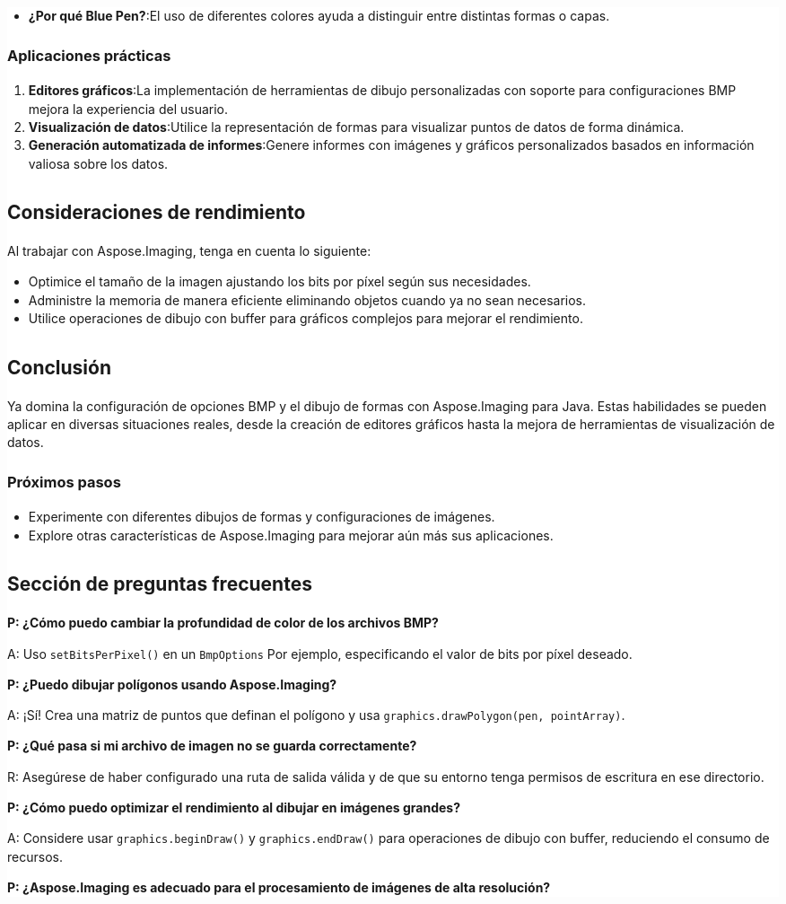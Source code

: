 - **¿Por qué Blue Pen?**:El uso de diferentes colores ayuda a distinguir entre distintas formas o capas.

### Aplicaciones prácticas

1. **Editores gráficos**:La implementación de herramientas de dibujo personalizadas con soporte para configuraciones BMP mejora la experiencia del usuario.
2. **Visualización de datos**:Utilice la representación de formas para visualizar puntos de datos de forma dinámica.
3. **Generación automatizada de informes**:Genere informes con imágenes y gráficos personalizados basados en información valiosa sobre los datos.

## Consideraciones de rendimiento

Al trabajar con Aspose.Imaging, tenga en cuenta lo siguiente:

- Optimice el tamaño de la imagen ajustando los bits por píxel según sus necesidades.
- Administre la memoria de manera eficiente eliminando objetos cuando ya no sean necesarios.
- Utilice operaciones de dibujo con buffer para gráficos complejos para mejorar el rendimiento.

## Conclusión

Ya domina la configuración de opciones BMP y el dibujo de formas con Aspose.Imaging para Java. Estas habilidades se pueden aplicar en diversas situaciones reales, desde la creación de editores gráficos hasta la mejora de herramientas de visualización de datos.

### Próximos pasos

- Experimente con diferentes dibujos de formas y configuraciones de imágenes.
- Explore otras características de Aspose.Imaging para mejorar aún más sus aplicaciones.

## Sección de preguntas frecuentes

**P: ¿Cómo puedo cambiar la profundidad de color de los archivos BMP?**

A: Uso `setBitsPerPixel()` en un `BmpOptions` Por ejemplo, especificando el valor de bits por píxel deseado.

**P: ¿Puedo dibujar polígonos usando Aspose.Imaging?**

A: ¡Sí! Crea una matriz de puntos que definan el polígono y usa `graphics.drawPolygon(pen, pointArray)`.

**P: ¿Qué pasa si mi archivo de imagen no se guarda correctamente?**

R: Asegúrese de haber configurado una ruta de salida válida y de que su entorno tenga permisos de escritura en ese directorio.

**P: ¿Cómo puedo optimizar el rendimiento al dibujar en imágenes grandes?**

A: Considere usar `graphics.beginDraw()` y `graphics.endDraw()` para operaciones de dibujo con buffer, reduciendo el consumo de recursos.

**P: ¿Aspose.Imaging es adecuado para el procesamiento de imágenes de alta resolución?**
